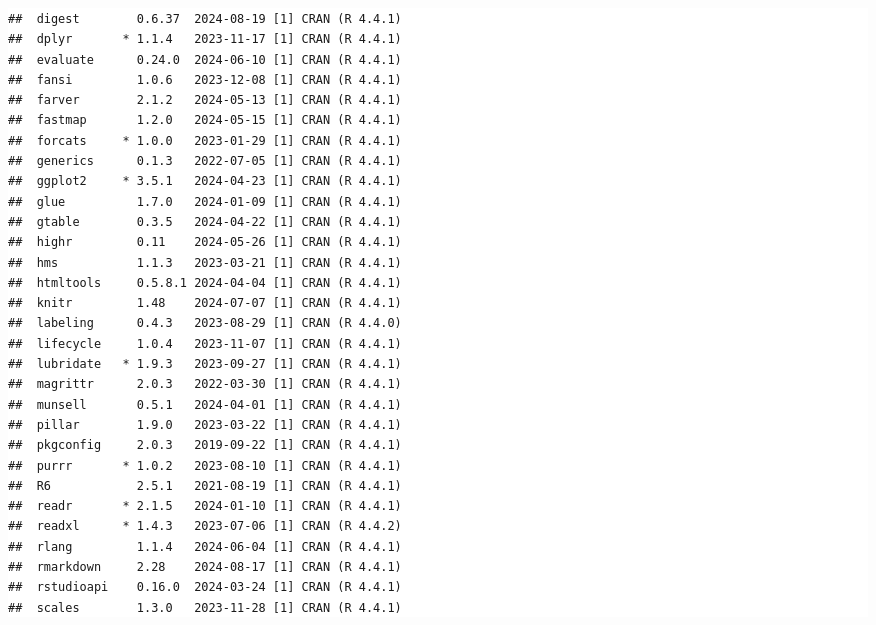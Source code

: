     ##  digest        0.6.37  2024-08-19 [1] CRAN (R 4.4.1)
    ##  dplyr       * 1.1.4   2023-11-17 [1] CRAN (R 4.4.1)
    ##  evaluate      0.24.0  2024-06-10 [1] CRAN (R 4.4.1)
    ##  fansi         1.0.6   2023-12-08 [1] CRAN (R 4.4.1)
    ##  farver        2.1.2   2024-05-13 [1] CRAN (R 4.4.1)
    ##  fastmap       1.2.0   2024-05-15 [1] CRAN (R 4.4.1)
    ##  forcats     * 1.0.0   2023-01-29 [1] CRAN (R 4.4.1)
    ##  generics      0.1.3   2022-07-05 [1] CRAN (R 4.4.1)
    ##  ggplot2     * 3.5.1   2024-04-23 [1] CRAN (R 4.4.1)
    ##  glue          1.7.0   2024-01-09 [1] CRAN (R 4.4.1)
    ##  gtable        0.3.5   2024-04-22 [1] CRAN (R 4.4.1)
    ##  highr         0.11    2024-05-26 [1] CRAN (R 4.4.1)
    ##  hms           1.1.3   2023-03-21 [1] CRAN (R 4.4.1)
    ##  htmltools     0.5.8.1 2024-04-04 [1] CRAN (R 4.4.1)
    ##  knitr         1.48    2024-07-07 [1] CRAN (R 4.4.1)
    ##  labeling      0.4.3   2023-08-29 [1] CRAN (R 4.4.0)
    ##  lifecycle     1.0.4   2023-11-07 [1] CRAN (R 4.4.1)
    ##  lubridate   * 1.9.3   2023-09-27 [1] CRAN (R 4.4.1)
    ##  magrittr      2.0.3   2022-03-30 [1] CRAN (R 4.4.1)
    ##  munsell       0.5.1   2024-04-01 [1] CRAN (R 4.4.1)
    ##  pillar        1.9.0   2023-03-22 [1] CRAN (R 4.4.1)
    ##  pkgconfig     2.0.3   2019-09-22 [1] CRAN (R 4.4.1)
    ##  purrr       * 1.0.2   2023-08-10 [1] CRAN (R 4.4.1)
    ##  R6            2.5.1   2021-08-19 [1] CRAN (R 4.4.1)
    ##  readr       * 2.1.5   2024-01-10 [1] CRAN (R 4.4.1)
    ##  readxl      * 1.4.3   2023-07-06 [1] CRAN (R 4.4.2)
    ##  rlang         1.1.4   2024-06-04 [1] CRAN (R 4.4.1)
    ##  rmarkdown     2.28    2024-08-17 [1] CRAN (R 4.4.1)
    ##  rstudioapi    0.16.0  2024-03-24 [1] CRAN (R 4.4.1)
    ##  scales        1.3.0   2023-11-28 [1] CRAN (R 4.4.1)